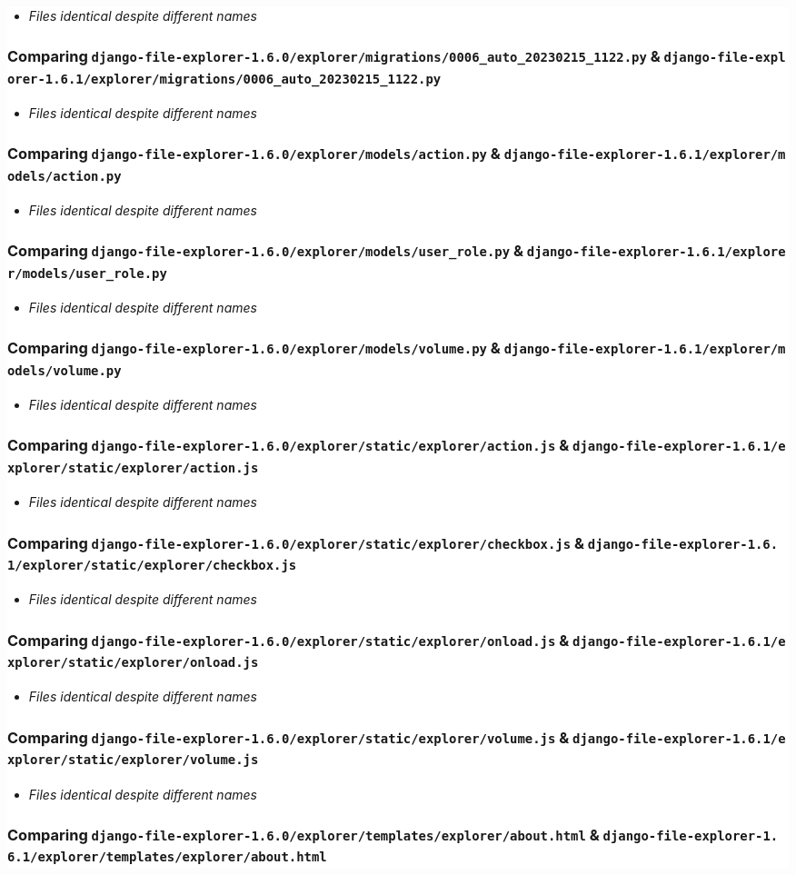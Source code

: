  * *Files identical despite different names*

### Comparing `django-file-explorer-1.6.0/explorer/migrations/0006_auto_20230215_1122.py` & `django-file-explorer-1.6.1/explorer/migrations/0006_auto_20230215_1122.py`

 * *Files identical despite different names*

### Comparing `django-file-explorer-1.6.0/explorer/models/action.py` & `django-file-explorer-1.6.1/explorer/models/action.py`

 * *Files identical despite different names*

### Comparing `django-file-explorer-1.6.0/explorer/models/user_role.py` & `django-file-explorer-1.6.1/explorer/models/user_role.py`

 * *Files identical despite different names*

### Comparing `django-file-explorer-1.6.0/explorer/models/volume.py` & `django-file-explorer-1.6.1/explorer/models/volume.py`

 * *Files identical despite different names*

### Comparing `django-file-explorer-1.6.0/explorer/static/explorer/action.js` & `django-file-explorer-1.6.1/explorer/static/explorer/action.js`

 * *Files identical despite different names*

### Comparing `django-file-explorer-1.6.0/explorer/static/explorer/checkbox.js` & `django-file-explorer-1.6.1/explorer/static/explorer/checkbox.js`

 * *Files identical despite different names*

### Comparing `django-file-explorer-1.6.0/explorer/static/explorer/onload.js` & `django-file-explorer-1.6.1/explorer/static/explorer/onload.js`

 * *Files identical despite different names*

### Comparing `django-file-explorer-1.6.0/explorer/static/explorer/volume.js` & `django-file-explorer-1.6.1/explorer/static/explorer/volume.js`

 * *Files identical despite different names*

### Comparing `django-file-explorer-1.6.0/explorer/templates/explorer/about.html` & `django-file-explorer-1.6.1/explorer/templates/explorer/about.html`
